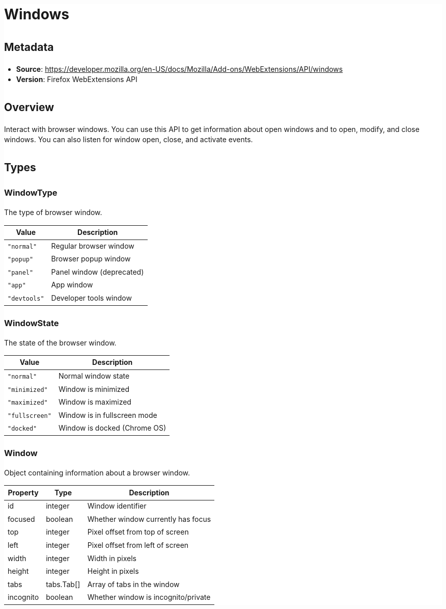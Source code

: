 # Windows

## Metadata
- **Source**: https://developer.mozilla.org/en-US/docs/Mozilla/Add-ons/WebExtensions/API/windows
- **Version**: Firefox WebExtensions API

## Overview

Interact with browser windows. You can use this API to get information about open windows and to open, modify, and close windows. You can also listen for window open, close, and activate events.

## Types

### WindowType
The type of browser window.

| Value | Description |
|-------|-------------|
| `"normal"` | Regular browser window |
| `"popup"` | Browser popup window |
| `"panel"` | Panel window (deprecated) |
| `"app"` | App window |
| `"devtools"` | Developer tools window |

### WindowState
The state of the browser window.

| Value | Description |
|-------|-------------|
| `"normal"` | Normal window state |
| `"minimized"` | Window is minimized |
| `"maximized"` | Window is maximized |
| `"fullscreen"` | Window is in fullscreen mode |
| `"docked"` | Window is docked (Chrome OS) |

### Window
Object containing information about a browser window.

| Property | Type | Description |
|----------|------|-------------|
| id | integer | Window identifier |
| focused | boolean | Whether window currently has focus |
| top | integer | Pixel offset from top of screen |
| left | integer | Pixel offset from left of screen |
| width | integer | Width in pixels |
| height | integer | Height in pixels |
| tabs | tabs.Tab[] | Array of tabs in the window |
| incognito | boolean | Whether window is incognito/private |